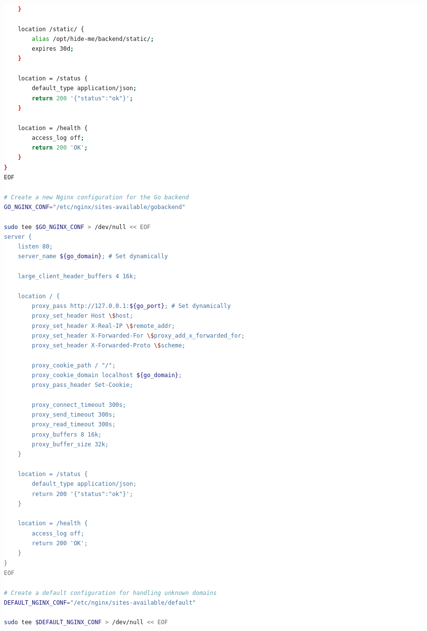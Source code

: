 ```bash
    }

    location /static/ {
        alias /opt/hide-me/backend/static/;
        expires 30d;
    }

    location = /status {
        default_type application/json;
        return 200 '{"status":"ok"}';
    }

    location = /health {
        access_log off;
        return 200 'OK';
    }
}
EOF

# Create a new Nginx configuration for the Go backend
GO_NGINX_CONF="/etc/nginx/sites-available/gobackend"

sudo tee $GO_NGINX_CONF > /dev/null << EOF
server {
    listen 80;
    server_name ${go_domain}; # Set dynamically

    large_client_header_buffers 4 16k;

    location / {
        proxy_pass http://127.0.0.1:${go_port}; # Set dynamically
        proxy_set_header Host \$host;
        proxy_set_header X-Real-IP \$remote_addr;
        proxy_set_header X-Forwarded-For \$proxy_add_x_forwarded_for;
        proxy_set_header X-Forwarded-Proto \$scheme;

        proxy_cookie_path / "/";
        proxy_cookie_domain localhost ${go_domain};
        proxy_pass_header Set-Cookie;

        proxy_connect_timeout 300s;
        proxy_send_timeout 300s;
        proxy_read_timeout 300s;
        proxy_buffers 8 16k;
        proxy_buffer_size 32k;
    }

    location = /status {
        default_type application/json;
        return 200 '{"status":"ok"}';
    }

    location = /health {
        access_log off;
        return 200 'OK';
    }
}
EOF

# Create a default configuration for handling unknown domains
DEFAULT_NGINX_CONF="/etc/nginx/sites-available/default"

sudo tee $DEFAULT_NGINX_CONF > /dev/null << EOF
```